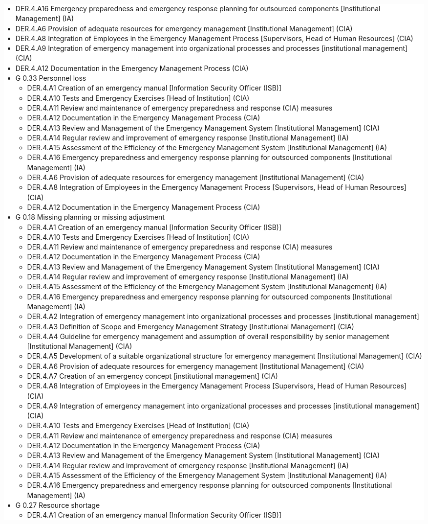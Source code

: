   * DER.4.A16 Emergency preparedness and emergency response planning for outsourced components [Institutional Management] (IA)
  * DER.4.A6 Provision of adequate resources for emergency management [Institutional Management] (CIA)
  * DER.4.A8 Integration of Employees in the Emergency Management Process [Supervisors, Head of Human Resources] (CIA)
  * DER.4.A9 Integration of emergency management into organizational processes and processes [institutional management] (CIA)
  * DER.4.A12 Documentation in the Emergency Management Process (CIA)
* G 0.33 Personnel loss
  * DER.4.A1 Creation of an emergency manual [Information Security Officer (ISB)]
  * DER.4.A10 Tests and Emergency Exercises [Head of Institution] (CIA)
  * DER.4.A11 Review and maintenance of emergency preparedness and response (CIA) measures
  * DER.4.A12 Documentation in the Emergency Management Process (CIA)
  * DER.4.A13 Review and Management of the Emergency Management System [Institutional Management] (CIA)
  * DER.4.A14 Regular review and improvement of emergency response [Institutional Management] (IA)
  * DER.4.A15 Assessment of the Efficiency of the Emergency Management System [Institutional Management] (IA)
  * DER.4.A16 Emergency preparedness and emergency response planning for outsourced components [Institutional Management] (IA)
  * DER.4.A6 Provision of adequate resources for emergency management [Institutional Management] (CIA)
  * DER.4.A8 Integration of Employees in the Emergency Management Process [Supervisors, Head of Human Resources] (CIA)
  * DER.4.A12 Documentation in the Emergency Management Process (CIA)
* G 0.18 Missing planning or missing adjustment
  * DER.4.A1 Creation of an emergency manual [Information Security Officer (ISB)]
  * DER.4.A10 Tests and Emergency Exercises [Head of Institution] (CIA)
  * DER.4.A11 Review and maintenance of emergency preparedness and response (CIA) measures
  * DER.4.A12 Documentation in the Emergency Management Process (CIA)
  * DER.4.A13 Review and Management of the Emergency Management System [Institutional Management] (CIA)
  * DER.4.A14 Regular review and improvement of emergency response [Institutional Management] (IA)
  * DER.4.A15 Assessment of the Efficiency of the Emergency Management System [Institutional Management] (IA)
  * DER.4.A16 Emergency preparedness and emergency response planning for outsourced components [Institutional Management] (IA)
  * DER.4.A2 Integration of emergency management into organizational processes and processes [institutional management]
  * DER.4.A3 Definition of Scope and Emergency Management Strategy [Institutional Management] (CIA)
  * DER.4.A4 Guideline for emergency management and assumption of overall responsibility by senior management [Institutional Management] (CIA)
  * DER.4.A5 Development of a suitable organizational structure for emergency management [Institutional Management] (CIA)
  * DER.4.A6 Provision of adequate resources for emergency management [Institutional Management] (CIA)
  * DER.4.A7 Creation of an emergency concept [institutional management] (CIA)
  * DER.4.A8 Integration of Employees in the Emergency Management Process [Supervisors, Head of Human Resources] (CIA)
  * DER.4.A9 Integration of emergency management into organizational processes and processes [institutional management] (CIA)
  * DER.4.A10 Tests and Emergency Exercises [Head of Institution] (CIA)
  * DER.4.A11 Review and maintenance of emergency preparedness and response (CIA) measures
  * DER.4.A12 Documentation in the Emergency Management Process (CIA)
  * DER.4.A13 Review and Management of the Emergency Management System [Institutional Management] (CIA)
  * DER.4.A14 Regular review and improvement of emergency response [Institutional Management] (IA)
  * DER.4.A15 Assessment of the Efficiency of the Emergency Management System [Institutional Management] (IA)
  * DER.4.A16 Emergency preparedness and emergency response planning for outsourced components [Institutional Management] (IA)
* G 0.27 Resource shortage
  * DER.4.A1 Creation of an emergency manual [Information Security Officer (ISB)]